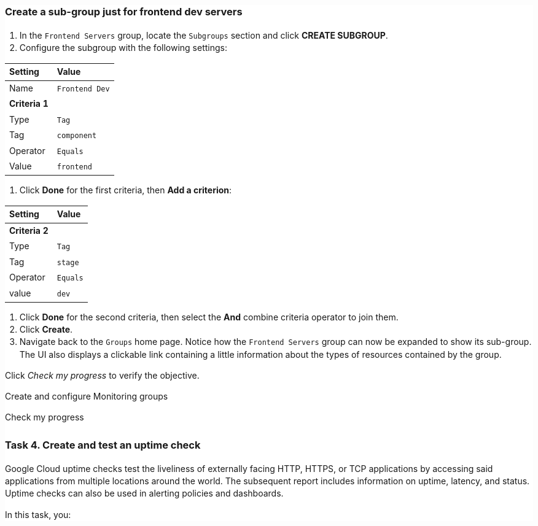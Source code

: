 ### Create a sub-group just for frontend dev servers

1. In the `Frontend Servers` group, locate the `Subgroups` section and click **CREATE SUBGROUP**.
2. Configure the subgroup with the following settings:

| Setting        | Value          |
| :------------- | :------------- |
| Name           | `Frontend Dev` |
| **Criteria 1** |                |
| Type           | `Tag`          |
| Tag            | `component`    |
| Operator       | `Equals`       |
| Value          | `frontend`     |

1. Click **Done** for the first criteria, then **Add a criterion**:

| Setting        | Value    |
| :------------- | :------- |
| **Criteria 2** |          |
| Type           | `Tag`    |
| Tag            | `stage`  |
| Operator       | `Equals` |
| value          | `dev`    |

1. Click **Done** for the second criteria, then select the **And** combine criteria operator to join them.
2. Click **Create**.
3. Navigate back to the `Groups` home page. Notice how the `Frontend Servers` group can now be expanded to show its sub-group. The UI also displays a clickable link containing a little information about the types of resources contained by the group.

Click *Check my progress* to verify the objective.

Create and configure Monitoring groups



Check my progress



### Task 4. Create and test an uptime check

Google Cloud uptime checks test the liveliness of externally facing HTTP, HTTPS, or TCP applications by accessing said applications from multiple locations around the world. The subsequent report includes information on uptime, latency, and status. Uptime checks can also be used in alerting policies and dashboards.

In this task, you:
